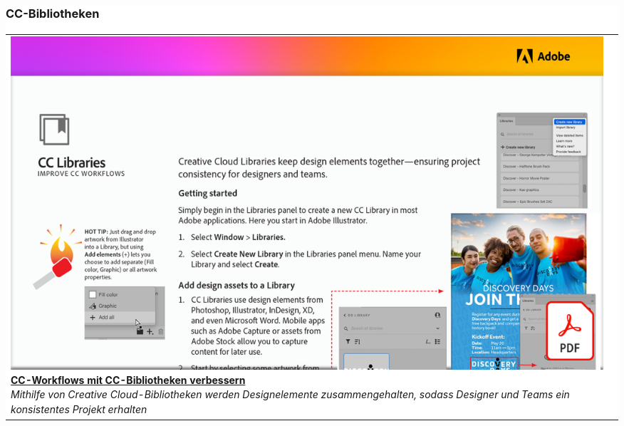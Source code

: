 ### CC-Bibliotheken

<table  style="table-layout:fixed">
<tr>
  <td>
   <a href="cc-workflows-cc-libraries.md">
      <img alt="CC-Workflows mit CC-Bibliotheken verbessern" src="assets/Improveccworkflowswithcclibraries.png" />
   </a>
   <div>
   <a href="cc-workflows-cc-libraries.md"><strong>CC-Workflows mit CC-Bibliotheken verbessern</strong></a>
    </div>
    <em>Mithilfe von Creative Cloud-Bibliotheken werden Designelemente zusammengehalten, sodass Designer und Teams ein konsistentes Projekt erhalten</em>
    <br>
  </td>
  <td>
   <a href="ccteamlibraries.md">